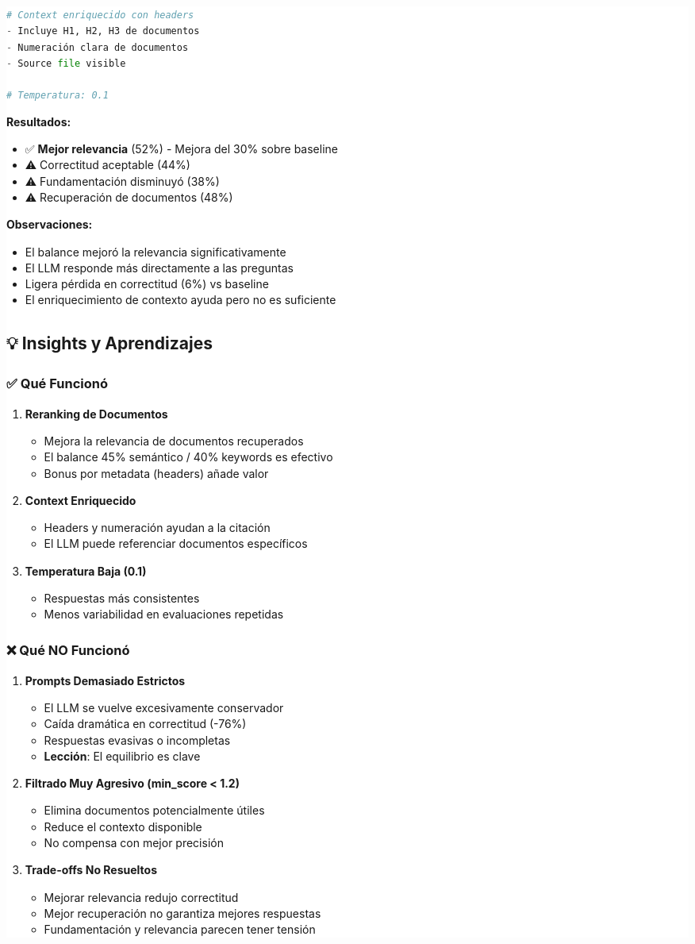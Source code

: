 ```python
# Context enriquecido con headers
- Incluye H1, H2, H3 de documentos
- Numeración clara de documentos
- Source file visible

# Temperatura: 0.1
```

**Resultados:**
- ✅ **Mejor relevancia** (52%) - Mejora del 30% sobre baseline
- ⚠️ Correctitud aceptable (44%)
- ⚠️ Fundamentación disminuyó (38%)
- ⚠️ Recuperación de documentos (48%)

**Observaciones:**
- El balance mejoró la relevancia significativamente
- El LLM responde más directamente a las preguntas
- Ligera pérdida en correctitud (6%) vs baseline
- El enriquecimiento de contexto ayuda pero no es suficiente

## 💡 Insights y Aprendizajes

### ✅ Qué Funcionó

1. **Reranking de Documentos**
   - Mejora la relevancia de documentos recuperados
   - El balance 45% semántico / 40% keywords es efectivo
   - Bonus por metadata (headers) añade valor

2. **Context Enriquecido**
   - Headers y numeración ayudan a la citación
   - El LLM puede referenciar documentos específicos

3. **Temperatura Baja (0.1)**
   - Respuestas más consistentes
   - Menos variabilidad en evaluaciones repetidas

### ❌ Qué NO Funcionó

1. **Prompts Demasiado Estrictos**
   - El LLM se vuelve excesivamente conservador
   - Caída dramática en correctitud (-76%)
   - Respuestas evasivas o incompletas
   - **Lección**: El equilibrio es clave

2. **Filtrado Muy Agresivo (min_score < 1.2)**
   - Elimina documentos potencialmente útiles
   - Reduce el contexto disponible
   - No compensa con mejor precisión

3. **Trade-offs No Resueltos**
   - Mejorar relevancia redujo correctitud
   - Mejor recuperación no garantiza mejores respuestas
   - Fundamentación y relevancia parecen tener tensión
